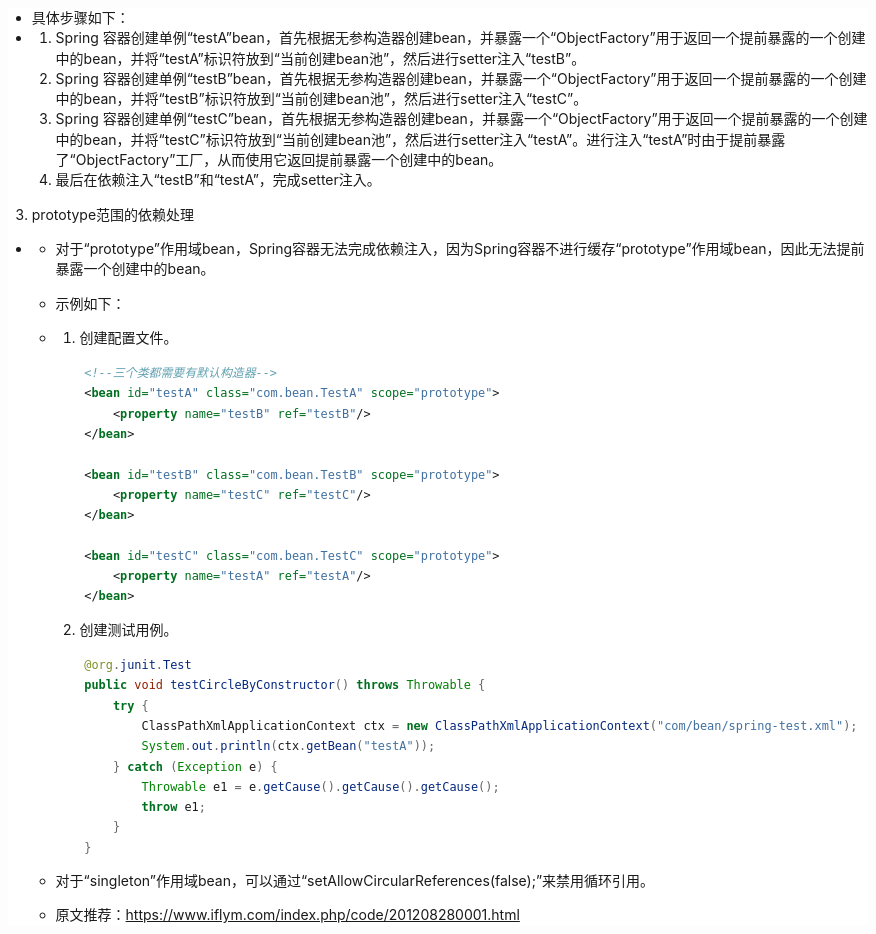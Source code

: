   - 具体步骤如下：
  - 1. Spring 容器创建单例“testA”bean，首先根据无参构造器创建bean，并暴露一个“ObjectFactory”用于返回一个提前暴露的一个创建中的bean，并将“testA”标识符放到“当前创建bean池”，然后进行setter注入“testB”。
    2. Spring 容器创建单例“testB”bean，首先根据无参构造器创建bean，并暴露一个“ObjectFactory”用于返回一个提前暴露的一个创建中的bean，并将“testB”标识符放到“当前创建bean池”，然后进行setter注入“testC”。
    3. Spring 容器创建单例“testC”bean，首先根据无参构造器创建bean，并暴露一个“ObjectFactory”用于返回一个提前暴露的一个创建中的bean，并将“testC”标识符放到“当前创建bean池”，然后进行setter注入“testA”。进行注入“testA”时由于提前暴露了“ObjectFactory”工厂，从而使用它返回提前暴露一个创建中的bean。
    4. 最后在依赖注入“testB”和“testA”，完成setter注入。

3. prototype范围的依赖处理

- - 对于“prototype”作用域bean，Spring容器无法完成依赖注入，因为Spring容器不进行缓存“prototype”作用域bean，因此无法提前暴露一个创建中的bean。

  - 示例如下：

  - 1. 创建配置文件。

    ```XML
        <!--三个类都需要有默认构造器-->
        <bean id="testA" class="com.bean.TestA" scope="prototype">
            <property name="testB" ref="testB"/>
        </bean>

        <bean id="testB" class="com.bean.TestB" scope="prototype">
            <property name="testC" ref="testC"/>
        </bean>

        <bean id="testC" class="com.bean.TestC" scope="prototype">
            <property name="testA" ref="testA"/>
        </bean>
    ```

    2. 创建测试用例。

    ```Java
    	@org.junit.Test
        public void testCircleByConstructor() throws Throwable {
            try {
                ClassPathXmlApplicationContext ctx = new ClassPathXmlApplicationContext("com/bean/spring-test.xml");
                System.out.println(ctx.getBean("testA"));
            } catch (Exception e) {
                Throwable e1 = e.getCause().getCause().getCause();
                throw e1;
            }
        }
    ```

  - 对于“singleton”作用域bean，可以通过“setAllowCircularReferences(false);”来禁用循环引用。

  - 原文推荐：https://www.iflym.com/index.php/code/201208280001.html